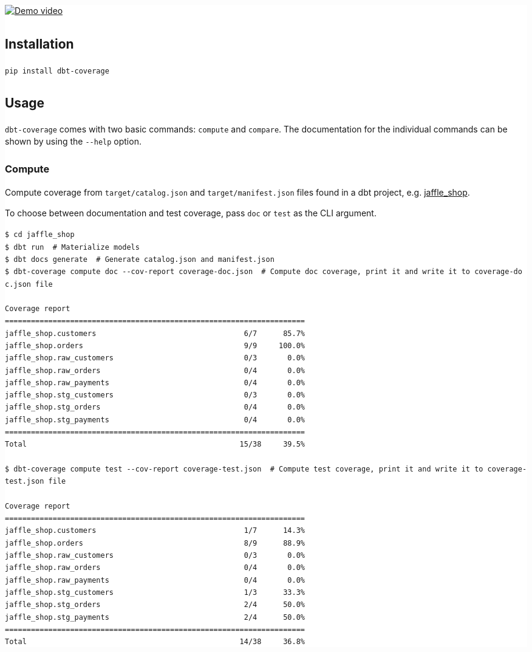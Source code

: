 [![Demo video](assets/demo.png)](https://youtu.be/YA0yqYSs9BQ?t=936)

## Installation

```
pip install dbt-coverage
```

## Usage

`dbt-coverage` comes with two basic commands: `compute` and `compare`. The
documentation for the individual commands can be shown by using the `--help`
option.

### Compute

Compute coverage from `target/catalog.json` and `target/manifest.json` files
found in a dbt project, e.g.
[jaffle_shop](https://github.com/dbt-labs/jaffle_shop). 

To choose between documentation and test coverage, pass `doc` or `test` as the CLI argument.

```console
$ cd jaffle_shop
$ dbt run  # Materialize models
$ dbt docs generate  # Generate catalog.json and manifest.json
$ dbt-coverage compute doc --cov-report coverage-doc.json  # Compute doc coverage, print it and write it to coverage-doc.json file

Coverage report
=====================================================================
jaffle_shop.customers                                  6/7      85.7%
jaffle_shop.orders                                     9/9     100.0%
jaffle_shop.raw_customers                              0/3       0.0%
jaffle_shop.raw_orders                                 0/4       0.0%
jaffle_shop.raw_payments                               0/4       0.0%
jaffle_shop.stg_customers                              0/3       0.0%
jaffle_shop.stg_orders                                 0/4       0.0%
jaffle_shop.stg_payments                               0/4       0.0%
=====================================================================
Total                                                 15/38     39.5%

$ dbt-coverage compute test --cov-report coverage-test.json  # Compute test coverage, print it and write it to coverage-test.json file

Coverage report
=====================================================================
jaffle_shop.customers                                  1/7      14.3%
jaffle_shop.orders                                     8/9      88.9%
jaffle_shop.raw_customers                              0/3       0.0%
jaffle_shop.raw_orders                                 0/4       0.0%
jaffle_shop.raw_payments                               0/4       0.0%
jaffle_shop.stg_customers                              1/3      33.3%
jaffle_shop.stg_orders                                 2/4      50.0%
jaffle_shop.stg_payments                               2/4      50.0%
=====================================================================
Total                                                 14/38     36.8%
```
